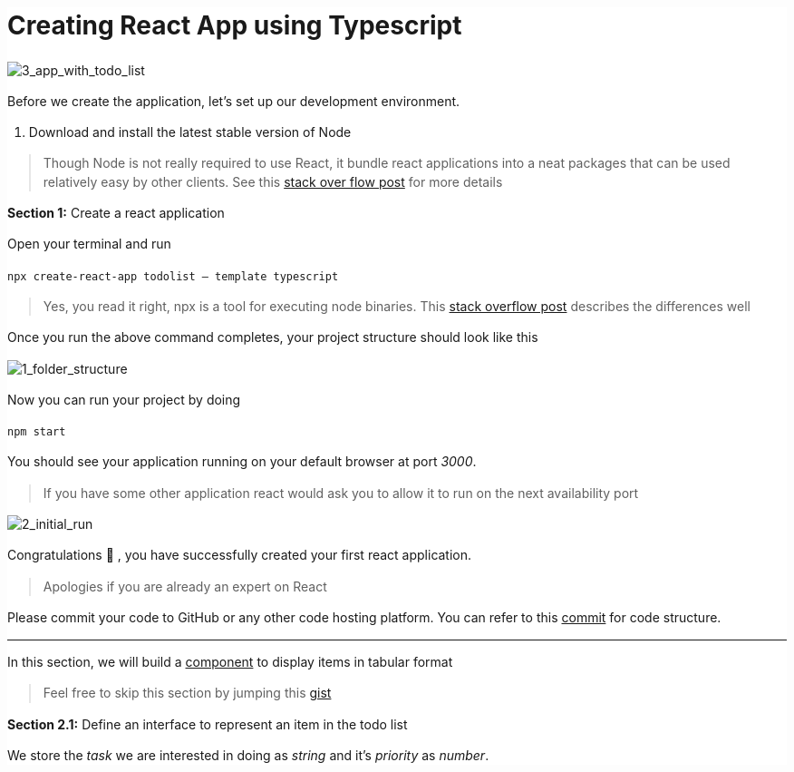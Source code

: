 # Creating React App using Typescript

![3_app_with_todo_list](https://dev-to-uploads.s3.amazonaws.com/uploads/articles/pya19pkiba8gn4hs6bbn.jpg)

Before we create the application, let’s set up our development environment.

1. Download and install the latest stable version of Node

> Though Node is not really required to use React, it bundle react applications into a neat packages that can be used relatively easy by other clients. See this [stack over flow post](https://stackoverflow.com/questions/41838728/does-react-really-need-nodejs-on-the-frontend-env/41839733#41839733) for more details

**Section 1:** Create a react application

Open your terminal and run

`npx create-react-app todolist — template typescript`

> Yes, you read it right, npx is a tool for executing node binaries. This [stack overflow post](https://stackoverflow.com/questions/50605219/difference-between-npx-and-npm/52018825#52018825) describes the differences well

Once you run the above command completes, your project structure should look like this

![1_folder_structure](https://dev-to-uploads.s3.amazonaws.com/uploads/articles/l3lti1onrr42iukvc35i.PNG)

Now you can run your project by doing

`npm start`

You should see your application running on your default browser at port _3000_.

> If you have some other application react would ask you to allow it to run on the next availability port

![2_initial_run](https://dev-to-uploads.s3.amazonaws.com/uploads/articles/a1iowtvoxwwrt5t724q7.PNG)

Congratulations :clap: , you have successfully created your first react application.

> Apologies if you are already an expert on React

Please commit your code to GitHub or any other code hosting platform. You can refer to this [commit](https://github.com/achukka/todolist/commit/db67cb3b25a33a1eb313508a348a8de029a4f158) for code structure.

---

In this section, we will build a [component](https://reactjs.org/docs/components-and-props.html#function-and-class-components) to display items in tabular format

> Feel free to skip this section by jumping this [gist](https://gist.github.com/achukka/a6b2fbaea1c9bad88f935c72f53d46eb)

**Section 2.1:** Define an interface to represent an item in the todo list

We store the _task_ we are interested in doing as _string_ and it’s _priority_ as _number_.
